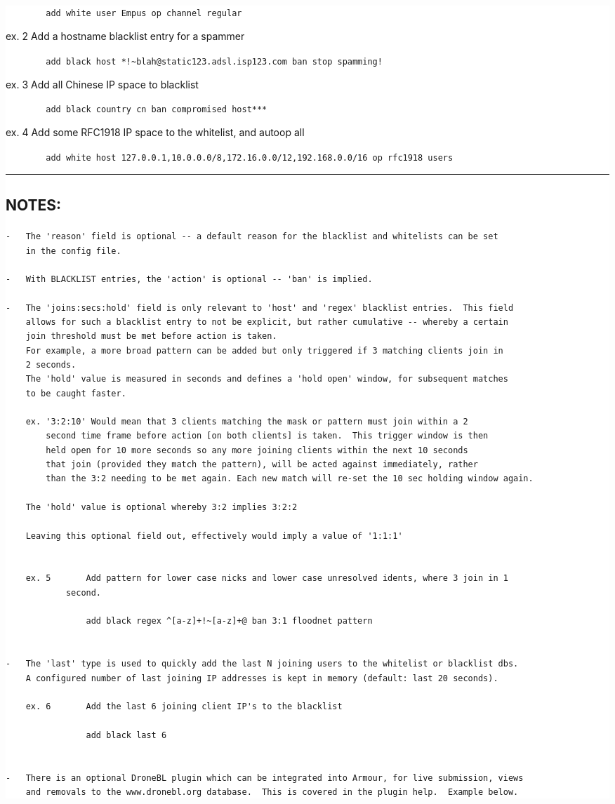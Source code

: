 			add white user Empus op channel regular


ex. 2		Add a hostname blacklist entry for a spammer

			add black host *!~blah@static123.adsl.isp123.com ban stop spamming!


ex. 3		Add all Chinese IP space to blacklist

			add black country cn ban compromised host***


ex. 4		Add some RFC1918 IP space to the whitelist, and autoop all

			add white host 127.0.0.1,10.0.0.0/8,172.16.0.0/12,192.168.0.0/16 op rfc1918 users


--------
NOTES:	
--------

	-	The 'reason' field is optional -- a default reason for the blacklist and whitelists can be set
		in the config file.

	-	With BLACKLIST entries, the 'action' is optional -- 'ban' is implied.

	-	The 'joins:secs:hold' field is only relevant to 'host' and 'regex' blacklist entries.  This field
		allows for such a blacklist entry to not be explicit, but rather cumulative -- whereby a certain
		join threshold must be met before action is taken.
		For example, a more broad pattern can be added but only triggered if 3 matching clients join in 
		2 seconds.
		The 'hold' value is measured in seconds and defines a 'hold open' window, for subsequent matches
		to be caught faster.

		ex.	'3:2:10' Would mean that 3 clients matching the mask or pattern must join within a 2 
			second time frame before action [on both clients] is taken.  This trigger window is then
			held open for 10 more seconds so any more joining clients within the next 10 seconds 
			that join (provided they match the pattern), will be acted against immediately, rather 
			than the 3:2 needing to be met again. Each new match will re-set the 10 sec holding window again.

		The 'hold' value is optional whereby 3:2 implies 3:2:2

		Leaving this optional field out, effectively would imply a value of '1:1:1'


		ex. 5		Add pattern for lower case nicks and lower case unresolved idents, where 3 join in 1
				second.

					add black regex ^[a-z]+!~[a-z]+@ ban 3:1 floodnet pattern


	-	The 'last' type is used to quickly add the last N joining users to the whitelist or blacklist dbs.
		A configured number of last joining IP addresses is kept in memory (default: last 20 seconds).

		ex. 6		Add the last 6 joining client IP's to the blacklist

					add black last 6


	-	There is an optional DroneBL plugin which can be integrated into Armour, for live submission, views
		and removals to the www.dronebl.org database.  This is covered in the plugin help.  Example below.
